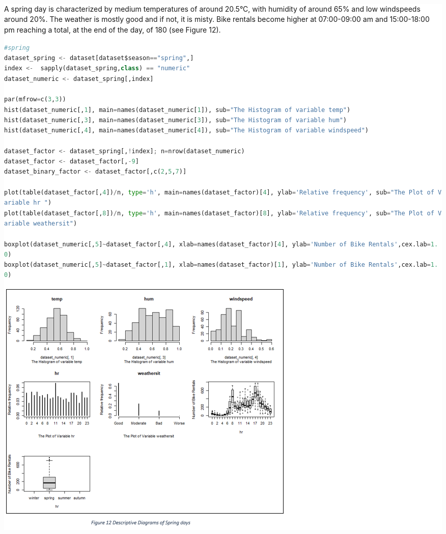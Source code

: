 A spring day is characterized by medium temperatures of around 20.5°C, with humidity of around 65% and low windspeeds around 20%. The weather is mostly good and if not, it is misty. Bike rentals become higher at 07:00-09:00 am and 15:00-18:00 pm reaching a total, at the end of the day, of 180 (see Figure 12).     


```python
#spring
dataset_spring <- dataset[dataset$season=="spring",]
index <-  sapply(dataset_spring,class) == "numeric"
dataset_numeric <- dataset_spring[,index]

par(mfrow=c(3,3))
hist(dataset_numeric[,1], main=names(dataset_numeric[1]), sub="The Histogram of variable temp")
hist(dataset_numeric[,3], main=names(dataset_numeric[3]), sub="The Histogram of variable hum")
hist(dataset_numeric[,4], main=names(dataset_numeric[4]), sub="The Histogram of variable windspeed")

dataset_factor <- dataset_spring[,!index]; n=nrow(dataset_numeric)
dataset_factor <- dataset_factor[,-9]
dataset_binary_factor <- dataset_factor[,c(2,5,7)]

plot(table(dataset_factor[,4])/n, type='h', main=names(dataset_factor)[4], ylab='Relative frequency', sub="The Plot of Variable hr ")
plot(table(dataset_factor[,8])/n, type='h', main=names(dataset_factor)[8], ylab='Relative frequency', sub="The Plot of Variable weathersit")

boxplot(dataset_numeric[,5]~dataset_factor[,4], xlab=names(dataset_factor)[4], ylab='Number of Bike Rentals',cex.lab=1.0)
boxplot(dataset_numeric[,5]~dataset_factor[,1], xlab=names(dataset_factor)[1], ylab='Number of Bike Rentals',cex.lab=1.0)

```

![image.png](Images/Picture16.png)
